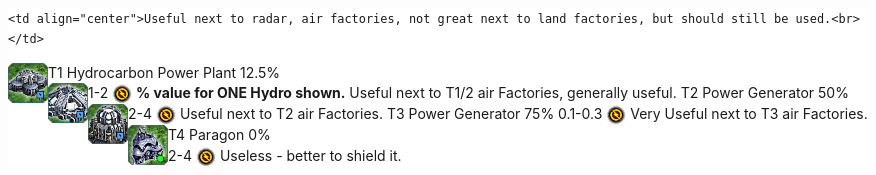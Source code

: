     <td align="center">Useful next to radar, air factories, not great next to land factories, but should still be used.<br></td>
  </tr>
  <tr>
    <td align="center"><img src="/images/learning/adjacency/uef_t1_hydrocarbon_power_plant.png"  width="40" align="left"> T1 Hydrocarbon Power Plant</td>
    <td align="center">12.5%<br></td>
    <td align="center">1-2 <img src="/images/learning/adjacency/energy_icon.png" align="center"></td>
    <td align="center"><b/>% value for ONE Hydro shown.</b> Useful next to T1/2 air Factories, generally useful.</td>
  </tr>
  <tr>
    <td align="center"><img src="/images/learning/adjacency/uef_t2_power_generator.png"  width="40" align="left"> T2 Power Generator</td>
    <td align="center">50%<br></td>
    <td align="center">2-4 <img src="/images/learning/adjacency/energy_icon.png" align="center"></td>
    <td align="center">Useful next to T2 air Factories.</td>
  </tr>
  <tr>
    <td align="center"><img src="/images/learning/adjacency/uef_t3_power_generator.png"  width="40" align="left"> T3 Power Generator</td>
    <td align="center">75%</td>
    <td align="center">0.1-0.3 <img src="/images/learning/adjacency/energy_icon.png" align="center"></td>
    <td align="center">Very Useful next to T3 air Factories.<br></td>
  </tr>
  <tr>
    <td align="center"><img src="/images/learning/adjacency/a_paragon.png"  width="40" align="left"> T4 Paragon</td>
    <td align="center">0%<br></td>
    <td align="center">2-4 <img src="/images/learning/adjacency/energy_icon.png" align="center"></td>
    <td align="center">Useless - better to shield it.</td>
  </tr>
</tbody>
</table>
